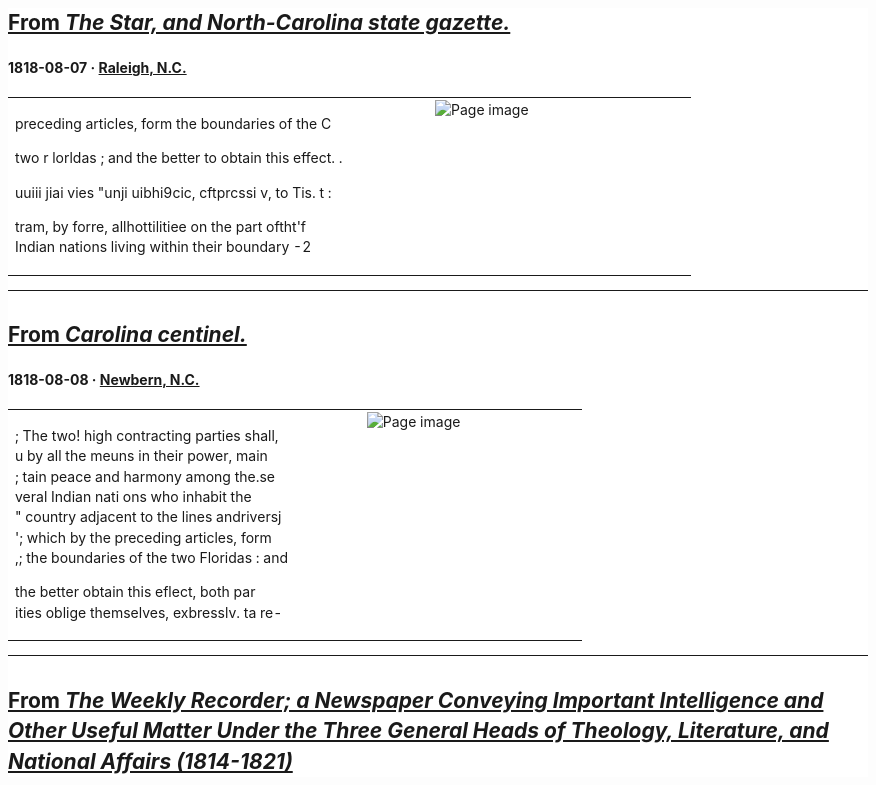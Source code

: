 
## [From _The Star, and North-Carolina state gazette._](https://newspapers.digitalnc.org/lccn/sn83025819/1818-08-07/ed-1/seq-2/)

#### 1818-08-07 &middot; [Raleigh, N.C.](http://dbpedia.org/resource/Raleigh%2C_North_Carolina)

<table style="width: 100%;"><tr><td style="width: 50%">

  
  
preceding articles, form the boundaries of the C  
  
two r lorldas ; and the better to obtain this effect. .  
  
uuiii jiai vies &quot;unji uibhi9cic, cftprcssi v, to Tis. t :  
  
tram, by forre, allhottilitiee on the part oftht&#x27;f  
Indian nations living within their boundary -2
</td><td style="width: 50%; max-height: 75%; margin: auto; display: block;">
<img alt="Page image" src="https://newspapers.digitalnc.org/images/iiif/batch_ncu_StarRal3n_ver01%2Fdata%2F1818080701%2F0486.jp2/pct:74.2564602632862,52.13427868615251,23.378839590443686,3.4148458978440166/!600,600/0/default.jpg"/>
</td>
</tr></table>

---

## [From _Carolina centinel._](https://newspapers.digitalnc.org/lccn/sn84026579/1818-08-08/ed-1/seq-3/)

#### 1818-08-08 &middot; [Newbern, N.C.](http://dbpedia.org/resource/New_Bern%2C_North_Carolina)

<table style="width: 100%;"><tr><td style="width: 50%">

  
; The two! high contracting parties shall,  
u by all the meuns in their power, main­  
; tain peace and harmony among the.se­  
veral Indian nati ons who inhabit the  
&quot; country adjacent to the lines andriversj  
&#x27;; which by the preceding articles, form  
,; the boundaries of the two Floridas : and  
  
the better obtain this eflect, both par­  
ities oblige themselves, exbresslv. ta re-
</td><td style="width: 50%; max-height: 75%; margin: auto; display: block;">
<img alt="Page image" src="https://newspapers.digitalnc.org/images/iiif/batch_ncu_NCSen2n_ver01%2Fdata%2F1818080801%2F0083.jp2/pct:2.704056084126189,61.016949152542374,16.407945251210148,5.835657584209397/!600,600/0/default.jpg"/>
</td>
</tr></table>

---

## [From _The Weekly Recorder; a Newspaper Conveying Important Intelligence and Other Useful Matter Under the Three General Heads of Theology, Literature, and National Affairs (1814-1821)_](https://archive.org/details/sim_weekly-recorder-a-news-paper_1818-08-14_5_1/page/n6/mode/1up?view=theater)
